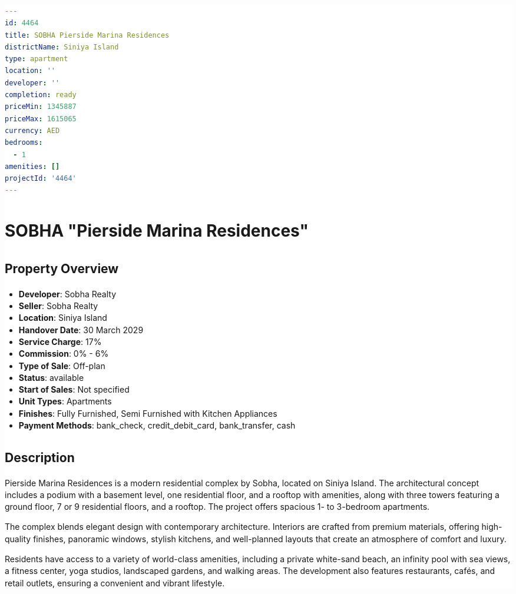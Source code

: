 ```yaml
---
id: 4464
title: SOBHA Pierside Marina Residences
districtName: Siniya Island
type: apartment
location: ''
developer: ''
completion: ready
priceMin: 1345887
priceMax: 1615065
currency: AED
bedrooms:
  - 1
amenities: []
projectId: '4464'
---
```


# SOBHA "Pierside Marina Residences"

## Property Overview
- **Developer**: Sobha Realty
- **Seller**: Sobha Realty
- **Location**: Siniya Island
- **Handover Date**: 30 March 2029
- **Service Charge**: 17%
- **Commission**: 0% - 6%
- **Type of Sale**: Off-plan
- **Status**: available
- **Start of Sales**: Not specified
- **Unit Types**: Apartments
- **Finishes**: Fully Furnished, Semi Furnished with Kitchen Appliances
- **Payment Methods**: bank_check, credit_debit_card, bank_transfer, cash

## Description
Pierside Marina Residences is a modern residential complex by Sobha, located on Siniya Island. The architectural concept includes a podium with a basement level, one residential floor, and a rooftop with amenities, along with three towers featuring a ground floor, 7 or 9 residential floors, and a rooftop. The project offers spacious 1- to 3-bedroom apartments.

The complex blends elegant design with contemporary architecture. Interiors are crafted from premium materials, offering high-quality finishes, panoramic windows, stylish kitchens, and well-planned layouts that create an atmosphere of comfort and luxury.

Residents have access to a variety of world-class amenities, including a private white-sand beach, an infinity pool with sea views, a fitness center, yoga studios, landscaped gardens, and walking areas. The development also features restaurants, cafés, and retail outlets, ensuring a convenient and vibrant lifestyle.
